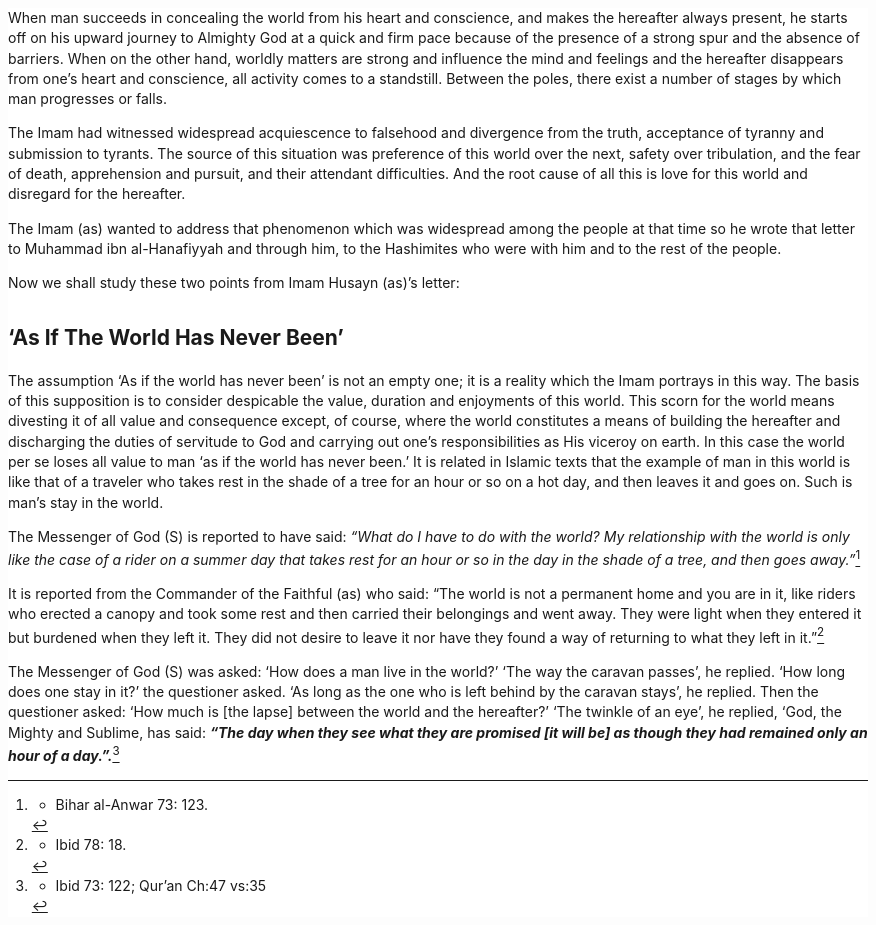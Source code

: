 When man succeeds in concealing the world from his heart and conscience,
and makes the hereafter always present, he starts off on his upward
journey to Almighty God at a quick and firm pace because of the presence
of a strong spur and the absence of barriers. When on the other hand,
worldly matters are strong and influence the mind and feelings and the
hereafter disappears from one’s heart and conscience, all activity comes
to a standstill. Between the poles, there exist a number of stages by
which man progresses or falls.

The Imam had witnessed widespread acquiescence to falsehood and
divergence from the truth, acceptance of tyranny and submission to
tyrants. The source of this situation was preference of this world over
the next, safety over tribulation, and the fear of death, apprehension
and pursuit, and their attendant difficulties. And the root cause of all
this is love for this world and disregard for the hereafter.

The Imam (as) wanted to address that phenomenon which was widespread
among the people at that time so he wrote that letter to Muhammad ibn
al-Hanafiyyah and through him, to the Hashimites who were with him and
to the rest of the people.

Now we shall study these two points from Imam Husayn (as)’s letter:

‘As If The World Has Never Been’
--------------------------------

The assumption ‘As if the world has never been’ is not an empty one; it
is a reality which the Imam portrays in this way. The basis of this
supposition is to consider despicable the value, duration and enjoyments
of this world. This scorn for the world means divesting it of all value
and consequence except, of course, where the world constitutes a means
of building the hereafter and discharging the duties of servitude to God
and carrying out one’s responsibilities as His viceroy on earth. In this
case the world per se loses all value to man ‘as if the world has never
been.’ It is related in Islamic texts that the example of man in this
world is like that of a traveler who takes rest in the shade of a tree
for an hour or so on a hot day, and then leaves it and goes on. Such is
man’s stay in the world.

The Messenger of God (S) is reported to have said: *“What do I have to
do with the world? My relationship with the world is only like the case
of a rider on a summer day that takes rest* *for an hour or so in the
day in the shade of a tree, and then goes away.”*[^3]

It is reported from the Commander of the Faithful (as) who said: “The
world is not a permanent home and you are in it, like riders who erected
a canopy and took some rest and then carried their belongings and went
away. They were light when they entered it but burdened when they left
it. They did not desire to leave it nor have they found a way of
returning to what they left in it.”[^4]

The Messenger of God (S) was asked: ‘How does a man live in the world?’
‘The way the caravan passes’, he replied. ‘How long does one stay in
it?’ the questioner asked. ‘As long as the one who is left behind by the
caravan stays’, he replied. Then the questioner asked: ‘How much is [the
lapse] between the world and the hereafter?’ ‘The twinkle of an eye’, he
replied, ‘God, the Mighty and Sublime, has said: ***“The day when they
see what they are promised [it will be] as though they had remained only
an hour of a day.”.***[^5]


[^1]: - Bihar al-Anwar 45:87.
[^2]: - Qur’an Ch: 10 Vs: 24.
[^3]: - Bihar al-Anwar 73: 123.
[^4]: - Ibid 78: 18.
[^5]: - Ibid 73: 122; Qur’an Ch:47 vs:35
[^6]: - Ghurar al-Hikam 1: 102.
[^7]: - Nahj al-Balaghah, Sermon 63.
[^8]: - Ghurar al-Hikam 1: 85.
[^9]: - Qur’an Ch: 50, Vs: 22.
[^10]: - Qur’an Ch: 4, Vs: 10.
[^11]: - Usul al-Kafi 2: 441.
[^12]: - Mustadrak al-Wasa’il 1: 299, first lithographic edition.
[^13]: - Majma’ al-Bayan 1: 16.
[^14]: - Qur’an Ch: 11. Vs: 46.
[^15]: - Ghurar al-Hikam 1: 11
[^16]: - Qur’an Ch: 9, Vs: 38.
[^17]: - Qur’an Ch: 57 Vs: 23.